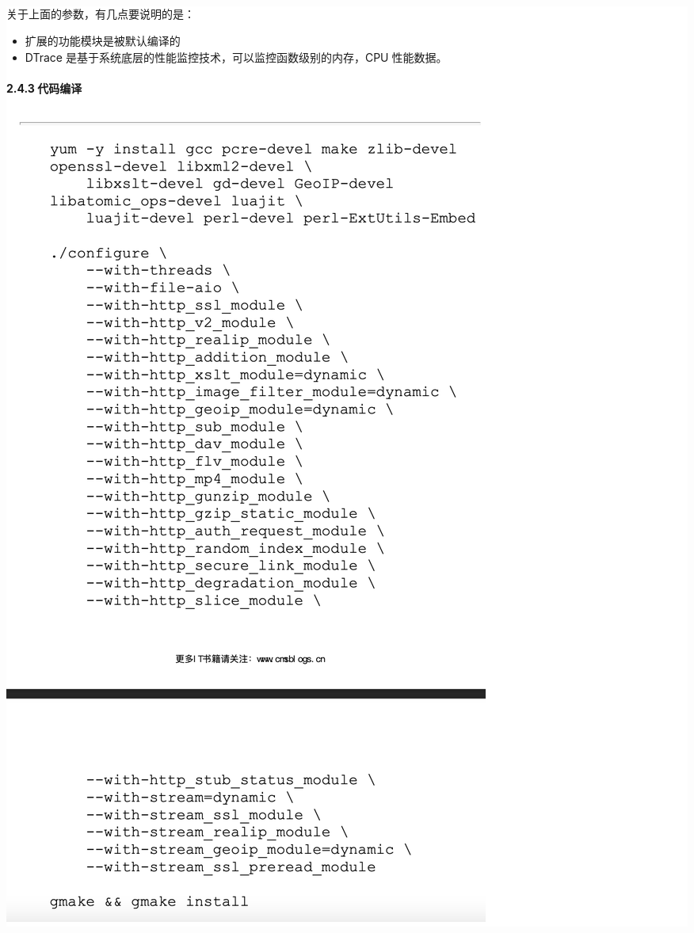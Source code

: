 关于上面的参数，有几点要说明的是：

- 扩展的功能模块是被默认编译的
- DTrace 是基于系统底层的性能监控技术，可以监控函数级别的内存，CPU 性能数据。

#### 2.4.3 代码编译

![2-11.png](./images/2-11.png)
